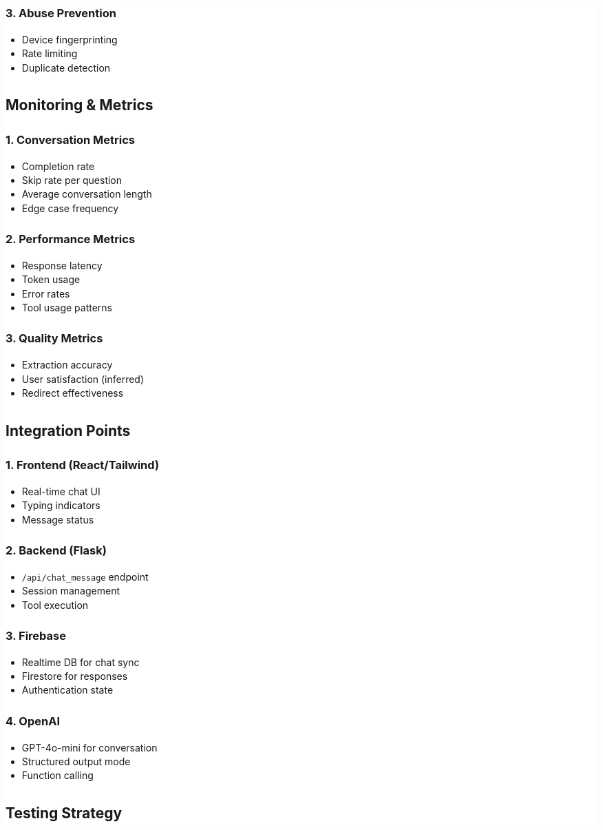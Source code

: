 ### 3. Abuse Prevention
- Device fingerprinting
- Rate limiting
- Duplicate detection

## Monitoring & Metrics

### 1. Conversation Metrics
- Completion rate
- Skip rate per question
- Average conversation length
- Edge case frequency

### 2. Performance Metrics
- Response latency
- Token usage
- Error rates
- Tool usage patterns

### 3. Quality Metrics
- Extraction accuracy
- User satisfaction (inferred)
- Redirect effectiveness

## Integration Points

### 1. Frontend (React/Tailwind)
- Real-time chat UI
- Typing indicators
- Message status

### 2. Backend (Flask)
- `/api/chat_message` endpoint
- Session management
- Tool execution

### 3. Firebase
- Realtime DB for chat sync
- Firestore for responses
- Authentication state

### 4. OpenAI
- GPT-4o-mini for conversation
- Structured output mode
- Function calling

## Testing Strategy
